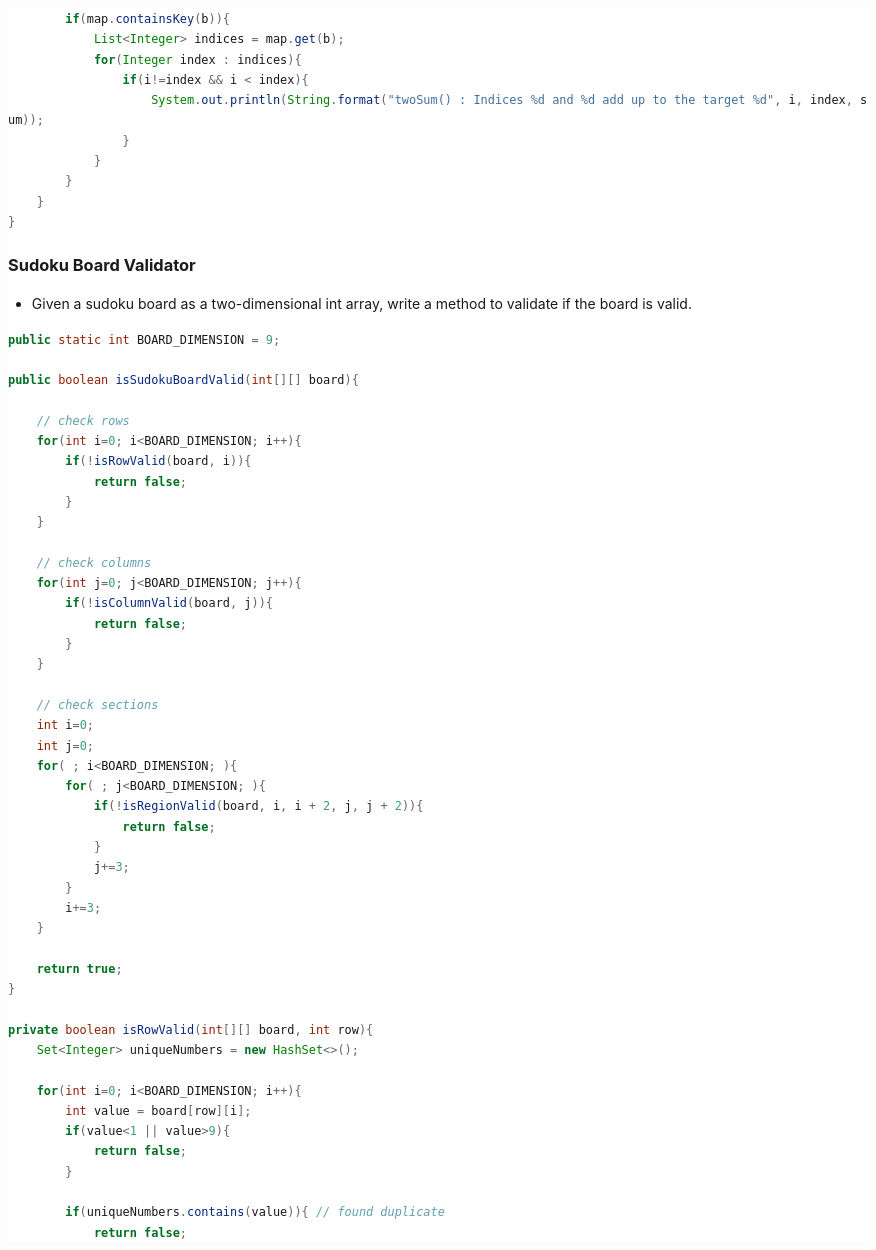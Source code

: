 ```java
        if(map.containsKey(b)){
            List<Integer> indices = map.get(b);
            for(Integer index : indices){
                if(i!=index && i < index){
                    System.out.println(String.format("twoSum() : Indices %d and %d add up to the target %d", i, index, sum));
                }
            }
        }
    }
}
```

### Sudoku Board Validator
* Given a sudoku board as a two-dimensional int array, write a method to validate if the board is valid.

```java
public static int BOARD_DIMENSION = 9;

public boolean isSudokuBoardValid(int[][] board){

    // check rows
    for(int i=0; i<BOARD_DIMENSION; i++){
        if(!isRowValid(board, i)){
            return false;
        }
    }

    // check columns
    for(int j=0; j<BOARD_DIMENSION; j++){
        if(!isColumnValid(board, j)){
            return false;
        }
    }

    // check sections
    int i=0;
    int j=0;
    for( ; i<BOARD_DIMENSION; ){
        for( ; j<BOARD_DIMENSION; ){
            if(!isRegionValid(board, i, i + 2, j, j + 2)){
                return false;
            }
            j+=3;
        }
        i+=3;
    }

    return true;
}

private boolean isRowValid(int[][] board, int row){
    Set<Integer> uniqueNumbers = new HashSet<>();

    for(int i=0; i<BOARD_DIMENSION; i++){
        int value = board[row][i];
        if(value<1 || value>9){
            return false;
        }

        if(uniqueNumbers.contains(value)){ // found duplicate
            return false;
```